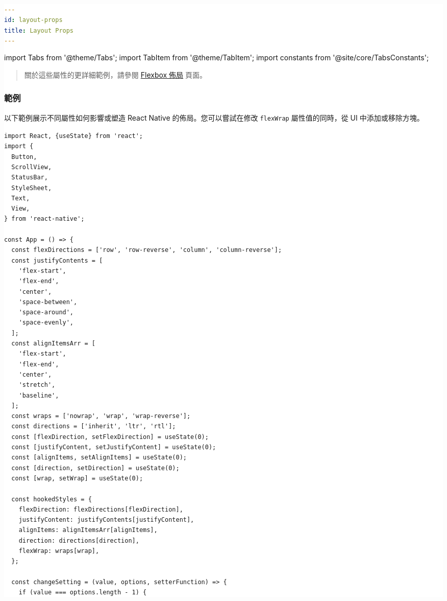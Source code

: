 ```yaml
---
id: layout-props
title: Layout Props
---
```


import Tabs from '@theme/Tabs'; import TabItem from '@theme/TabItem'; import constants from '@site/core/TabsConstants';

> 關於這些屬性的更詳細範例，請參閱 [Flexbox 佈局](flexbox) 頁面。

### 範例

以下範例展示不同屬性如何影響或塑造 React Native 的佈局。您可以嘗試在修改 `flexWrap` 屬性值的同時，從 UI 中添加或移除方塊。

<Tabs groupId="language" queryString defaultValue={constants.defaultSnackLanguage} values={constants.snackLanguages}>
<TabItem value="javascript">

```SnackPlayer name=LayoutProps%20Example&ext=js
import React, {useState} from 'react';
import {
  Button,
  ScrollView,
  StatusBar,
  StyleSheet,
  Text,
  View,
} from 'react-native';

const App = () => {
  const flexDirections = ['row', 'row-reverse', 'column', 'column-reverse'];
  const justifyContents = [
    'flex-start',
    'flex-end',
    'center',
    'space-between',
    'space-around',
    'space-evenly',
  ];
  const alignItemsArr = [
    'flex-start',
    'flex-end',
    'center',
    'stretch',
    'baseline',
  ];
  const wraps = ['nowrap', 'wrap', 'wrap-reverse'];
  const directions = ['inherit', 'ltr', 'rtl'];
  const [flexDirection, setFlexDirection] = useState(0);
  const [justifyContent, setJustifyContent] = useState(0);
  const [alignItems, setAlignItems] = useState(0);
  const [direction, setDirection] = useState(0);
  const [wrap, setWrap] = useState(0);

  const hookedStyles = {
    flexDirection: flexDirections[flexDirection],
    justifyContent: justifyContents[justifyContent],
    alignItems: alignItemsArr[alignItems],
    direction: directions[direction],
    flexWrap: wraps[wrap],
  };

  const changeSetting = (value, options, setterFunction) => {
    if (value === options.length - 1) {
```